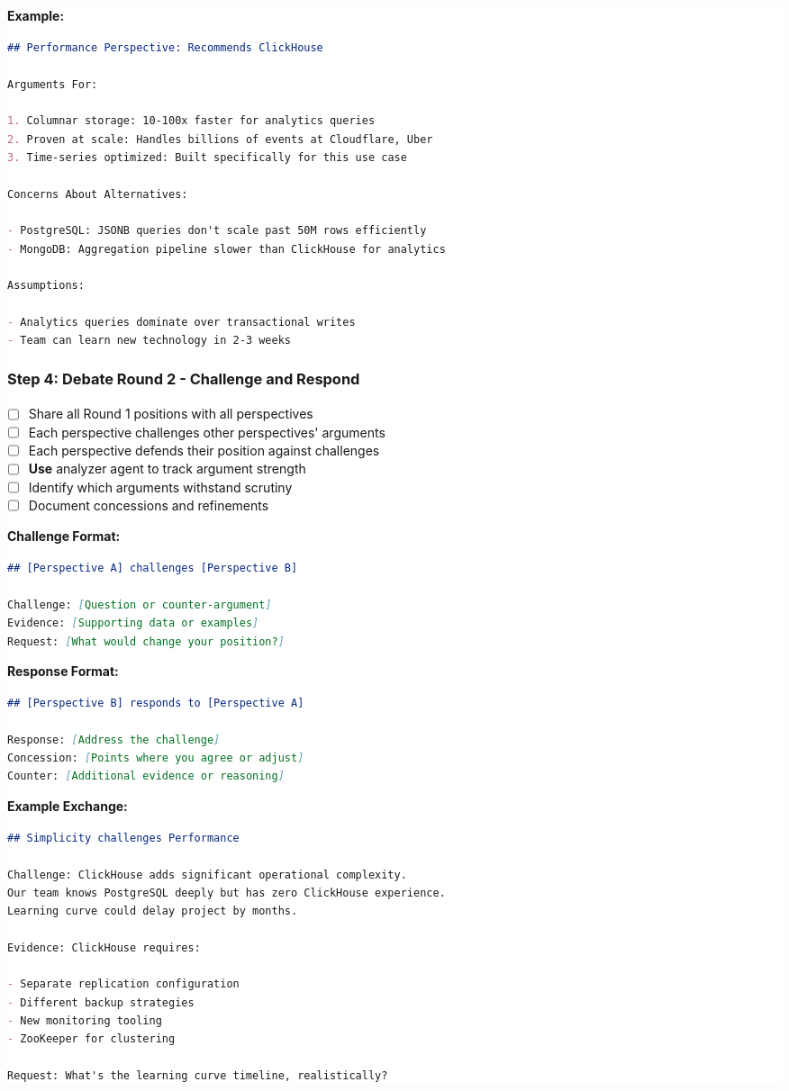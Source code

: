 **Example:**

```markdown
## Performance Perspective: Recommends ClickHouse

Arguments For:

1. Columnar storage: 10-100x faster for analytics queries
2. Proven at scale: Handles billions of events at Cloudflare, Uber
3. Time-series optimized: Built specifically for this use case

Concerns About Alternatives:

- PostgreSQL: JSONB queries don't scale past 50M rows efficiently
- MongoDB: Aggregation pipeline slower than ClickHouse for analytics

Assumptions:

- Analytics queries dominate over transactional writes
- Team can learn new technology in 2-3 weeks
```

### Step 4: Debate Round 2 - Challenge and Respond

- [ ] Share all Round 1 positions with all perspectives
- [ ] Each perspective challenges other perspectives' arguments
- [ ] Each perspective defends their position against challenges
- [ ] **Use** analyzer agent to track argument strength
- [ ] Identify which arguments withstand scrutiny
- [ ] Document concessions and refinements

**Challenge Format:**

```markdown
## [Perspective A] challenges [Perspective B]

Challenge: [Question or counter-argument]
Evidence: [Supporting data or examples]
Request: [What would change your position?]
```

**Response Format:**

```markdown
## [Perspective B] responds to [Perspective A]

Response: [Address the challenge]
Concession: [Points where you agree or adjust]
Counter: [Additional evidence or reasoning]
```

**Example Exchange:**

```markdown
## Simplicity challenges Performance

Challenge: ClickHouse adds significant operational complexity.
Our team knows PostgreSQL deeply but has zero ClickHouse experience.
Learning curve could delay project by months.

Evidence: ClickHouse requires:

- Separate replication configuration
- Different backup strategies
- New monitoring tooling
- ZooKeeper for clustering

Request: What's the learning curve timeline, realistically?
```